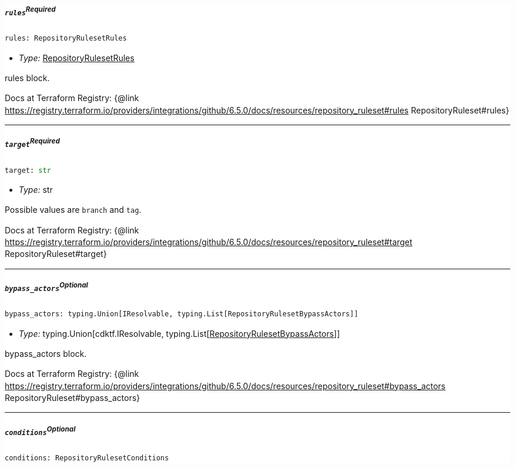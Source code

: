 
##### `rules`<sup>Required</sup> <a name="rules" id="@cdktf/provider-github.repositoryRuleset.RepositoryRulesetConfig.property.rules"></a>

```python
rules: RepositoryRulesetRules
```

- *Type:* <a href="#@cdktf/provider-github.repositoryRuleset.RepositoryRulesetRules">RepositoryRulesetRules</a>

rules block.

Docs at Terraform Registry: {@link https://registry.terraform.io/providers/integrations/github/6.5.0/docs/resources/repository_ruleset#rules RepositoryRuleset#rules}

---

##### `target`<sup>Required</sup> <a name="target" id="@cdktf/provider-github.repositoryRuleset.RepositoryRulesetConfig.property.target"></a>

```python
target: str
```

- *Type:* str

Possible values are `branch` and `tag`.

Docs at Terraform Registry: {@link https://registry.terraform.io/providers/integrations/github/6.5.0/docs/resources/repository_ruleset#target RepositoryRuleset#target}

---

##### `bypass_actors`<sup>Optional</sup> <a name="bypass_actors" id="@cdktf/provider-github.repositoryRuleset.RepositoryRulesetConfig.property.bypassActors"></a>

```python
bypass_actors: typing.Union[IResolvable, typing.List[RepositoryRulesetBypassActors]]
```

- *Type:* typing.Union[cdktf.IResolvable, typing.List[<a href="#@cdktf/provider-github.repositoryRuleset.RepositoryRulesetBypassActors">RepositoryRulesetBypassActors</a>]]

bypass_actors block.

Docs at Terraform Registry: {@link https://registry.terraform.io/providers/integrations/github/6.5.0/docs/resources/repository_ruleset#bypass_actors RepositoryRuleset#bypass_actors}

---

##### `conditions`<sup>Optional</sup> <a name="conditions" id="@cdktf/provider-github.repositoryRuleset.RepositoryRulesetConfig.property.conditions"></a>

```python
conditions: RepositoryRulesetConditions
```
